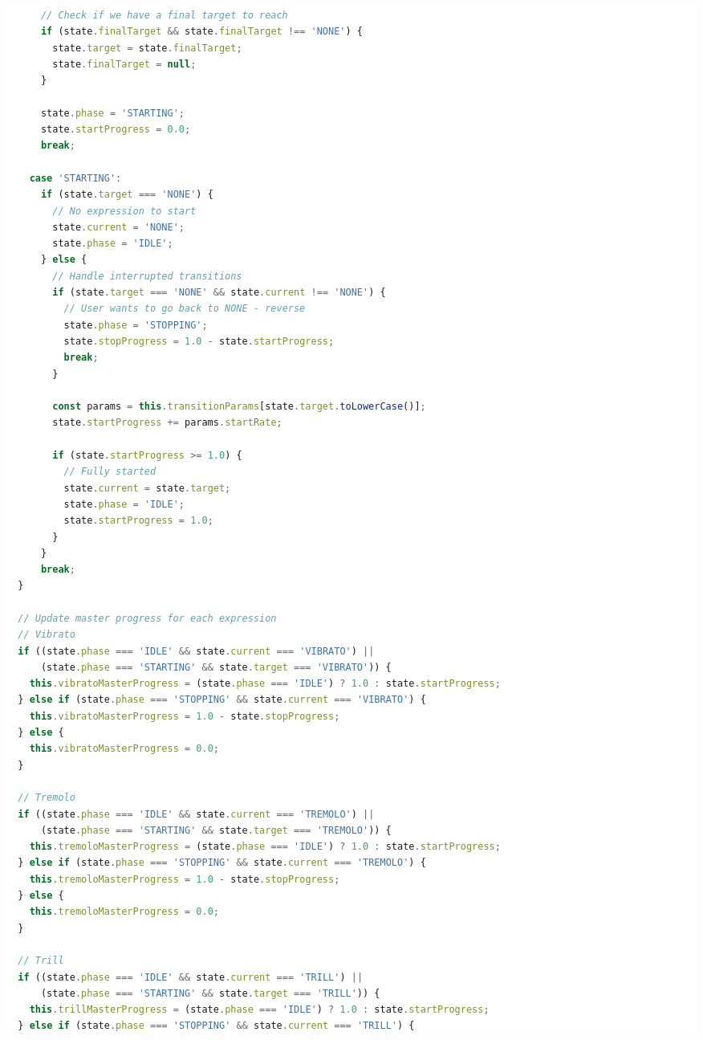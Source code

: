 ```javascript
      // Check if we have a final target to reach
      if (state.finalTarget && state.finalTarget !== 'NONE') {
        state.target = state.finalTarget;
        state.finalTarget = null;
      }
      
      state.phase = 'STARTING';
      state.startProgress = 0.0;
      break;
      
    case 'STARTING':
      if (state.target === 'NONE') {
        // No expression to start
        state.current = 'NONE';
        state.phase = 'IDLE';
      } else {
        // Handle interrupted transitions
        if (state.target === 'NONE' && state.current !== 'NONE') {
          // User wants to go back to NONE - reverse
          state.phase = 'STOPPING';
          state.stopProgress = 1.0 - state.startProgress;
          break;
        }
        
        const params = this.transitionParams[state.target.toLowerCase()];
        state.startProgress += params.startRate;
        
        if (state.startProgress >= 1.0) {
          // Fully started
          state.current = state.target;
          state.phase = 'IDLE';
          state.startProgress = 1.0;
        }
      }
      break;
  }
  
  // Update master progress for each expression
  // Vibrato
  if ((state.phase === 'IDLE' && state.current === 'VIBRATO') || 
      (state.phase === 'STARTING' && state.target === 'VIBRATO')) {
    this.vibratoMasterProgress = (state.phase === 'IDLE') ? 1.0 : state.startProgress;
  } else if (state.phase === 'STOPPING' && state.current === 'VIBRATO') {
    this.vibratoMasterProgress = 1.0 - state.stopProgress;
  } else {
    this.vibratoMasterProgress = 0.0;
  }
  
  // Tremolo
  if ((state.phase === 'IDLE' && state.current === 'TREMOLO') || 
      (state.phase === 'STARTING' && state.target === 'TREMOLO')) {
    this.tremoloMasterProgress = (state.phase === 'IDLE') ? 1.0 : state.startProgress;
  } else if (state.phase === 'STOPPING' && state.current === 'TREMOLO') {
    this.tremoloMasterProgress = 1.0 - state.stopProgress;
  } else {
    this.tremoloMasterProgress = 0.0;
  }
  
  // Trill
  if ((state.phase === 'IDLE' && state.current === 'TRILL') || 
      (state.phase === 'STARTING' && state.target === 'TRILL')) {
    this.trillMasterProgress = (state.phase === 'IDLE') ? 1.0 : state.startProgress;
  } else if (state.phase === 'STOPPING' && state.current === 'TRILL') {
```